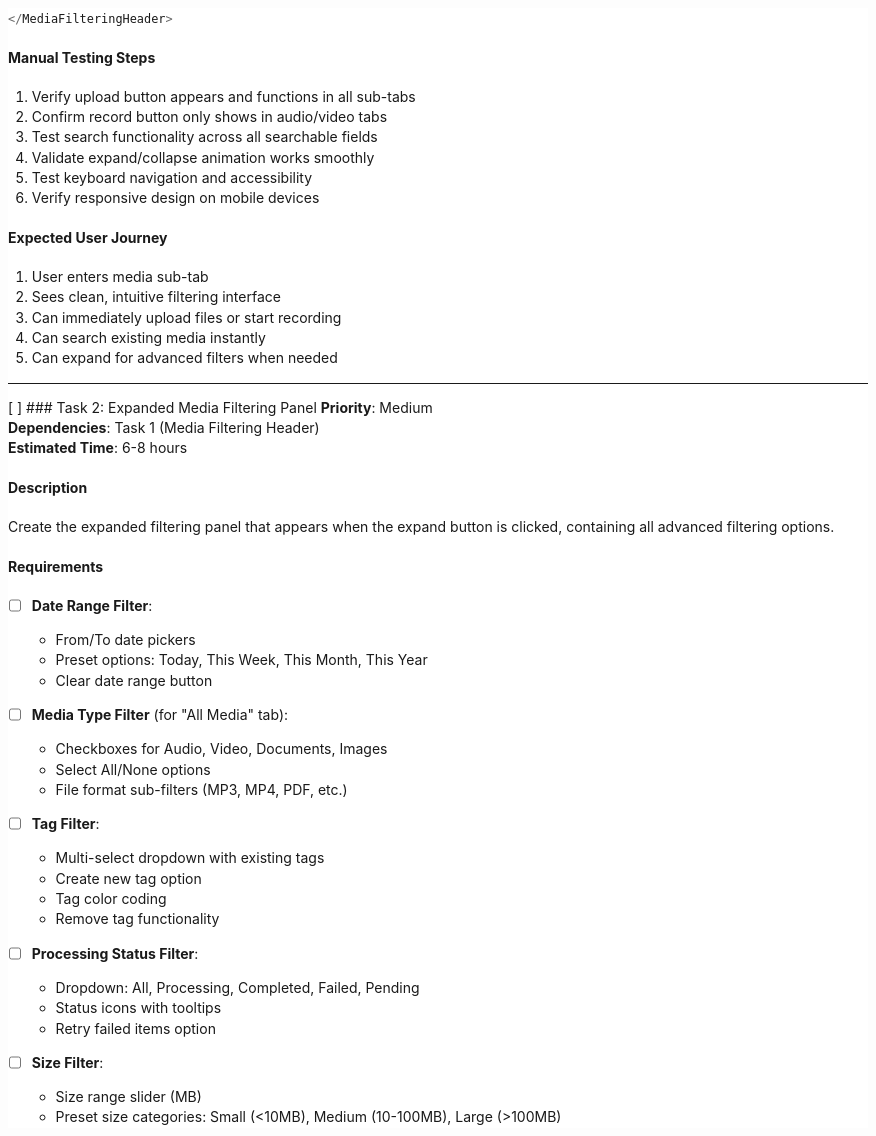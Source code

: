```jsx
</MediaFilteringHeader>
```

#### Manual Testing Steps
1. Verify upload button appears and functions in all sub-tabs
2. Confirm record button only shows in audio/video tabs
3. Test search functionality across all searchable fields
4. Validate expand/collapse animation works smoothly
5. Test keyboard navigation and accessibility
6. Verify responsive design on mobile devices

#### Expected User Journey
1. User enters media sub-tab
2. Sees clean, intuitive filtering interface
3. Can immediately upload files or start recording
4. Can search existing media instantly
5. Can expand for advanced filters when needed

---

[ ] ### Task 2: Expanded Media Filtering Panel
**Priority**: Medium  
**Dependencies**: Task 1 (Media Filtering Header)  
**Estimated Time**: 6-8 hours

#### Description
Create the expanded filtering panel that appears when the expand button is clicked, containing all advanced filtering options.

#### Requirements
- [ ] **Date Range Filter**:
  - From/To date pickers
  - Preset options: Today, This Week, This Month, This Year
  - Clear date range button

- [ ] **Media Type Filter** (for "All Media" tab):
  - Checkboxes for Audio, Video, Documents, Images
  - Select All/None options
  - File format sub-filters (MP3, MP4, PDF, etc.)

- [ ] **Tag Filter**:
  - Multi-select dropdown with existing tags
  - Create new tag option
  - Tag color coding
  - Remove tag functionality

- [ ] **Processing Status Filter**:
  - Dropdown: All, Processing, Completed, Failed, Pending
  - Status icons with tooltips
  - Retry failed items option

- [ ] **Size Filter**:
  - Size range slider (MB)
  - Preset size categories: Small (<10MB), Medium (10-100MB), Large (>100MB)
